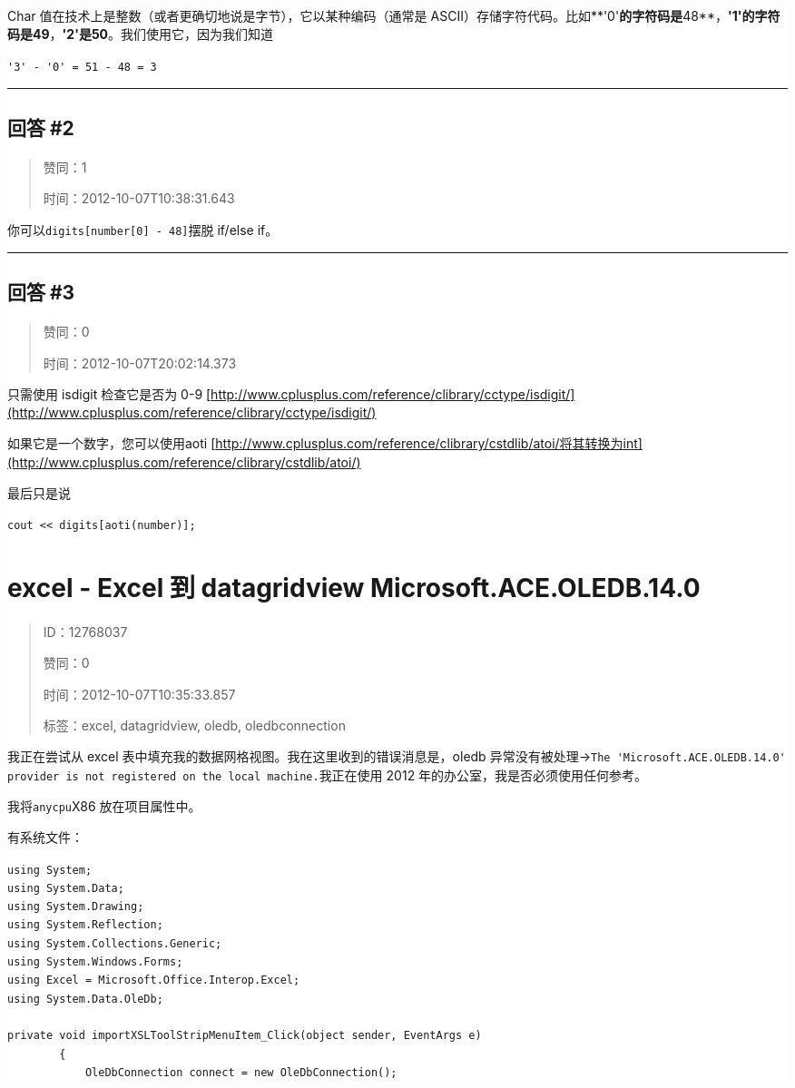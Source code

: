 Char 值在技术上是整数（或者更确切地说是字节），它以某种编码（通常是 ASCII）存储字符代码。比如**'0'**的字符码是**48**，**'1'**的字符码是**49**，**'2'**是**50**。我们使用它，因为我们知道

```
'3' - '0' = 51 - 48 = 3 
```

* * *

## 回答 #2

> 赞同：1
> 
> 时间：2012-10-07T10:38:31.643

你可以`digits[number[0] - 48]`摆脱 if/else if。

* * *

## 回答 #3

> 赞同：0
> 
> 时间：2012-10-07T20:02:14.373

只需使用 isdigit 检查它是否为 0-9 [http://www.cplusplus.com/reference/clibrary/cctype/isdigit/](http://www.cplusplus.com/reference/clibrary/cctype/isdigit/)

如果它是一个数字，您可以使用aoti [http://www.cplusplus.com/reference/clibrary/cstdlib/atoi/将其转换为int](http://www.cplusplus.com/reference/clibrary/cstdlib/atoi/)

最后只是说

```
cout << digits[aoti(number)]; 
```

# excel - Excel 到 datagridview Microsoft.ACE.OLEDB.14.0

> ID：12768037
> 
> 赞同：0
> 
> 时间：2012-10-07T10:35:33.857
> 
> 标签：excel, datagridview, oledb, oledbconnection

我正在尝试从 excel 表中填充我的数据网格视图。我在这里收到的错误消息是，oledb 异常没有被处理->`The 'Microsoft.ACE.OLEDB.14.0' provider is not registered on the local machine.`我正在使用 2012 年的办公室，我是否必须使用任何参考。

我将`anycpu`X86 放在项目属性中。

有系统文件：

```
using System;
using System.Data;
using System.Drawing;
using System.Reflection;
using System.Collections.Generic;
using System.Windows.Forms;
using Excel = Microsoft.Office.Interop.Excel;
using System.Data.OleDb;

private void importXSLToolStripMenuItem_Click(object sender, EventArgs e)
        {
            OleDbConnection connect = new OleDbConnection();

```
